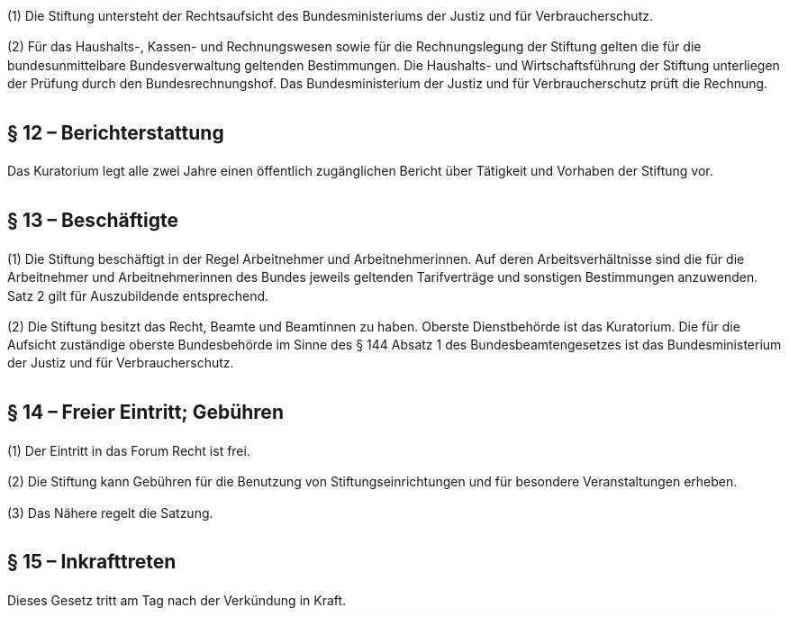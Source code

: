 (1) Die Stiftung untersteht der Rechtsaufsicht des Bundesministeriums der Justiz und für Verbraucherschutz.

(2) Für das Haushalts-, Kassen- und Rechnungswesen sowie für die Rechnungslegung der Stiftung gelten die für die bundesunmittelbare Bundesverwaltung geltenden Bestimmungen. Die Haushalts- und Wirtschaftsführung der Stiftung unterliegen der Prüfung durch den Bundesrechnungshof. Das Bundesministerium der Justiz und für Verbraucherschutz prüft die Rechnung.


## § 12 – Berichterstattung

Das Kuratorium legt alle zwei Jahre einen öffentlich zugänglichen Bericht über Tätigkeit und Vorhaben der Stiftung vor.


## § 13 – Beschäftigte

(1) Die Stiftung beschäftigt in der Regel Arbeitnehmer und Arbeitnehmerinnen. Auf deren Arbeitsverhältnisse sind die für die Arbeitnehmer und Arbeitnehmerinnen des Bundes jeweils geltenden Tarifverträge und sonstigen Bestimmungen anzuwenden. Satz 2 gilt für Auszubildende entsprechend.

(2) Die Stiftung besitzt das Recht, Beamte und Beamtinnen zu haben. Oberste Dienstbehörde ist das Kuratorium. Die für die Aufsicht zuständige oberste Bundesbehörde im Sinne des § 144 Absatz 1 des Bundesbeamtengesetzes ist das Bundesministerium der Justiz und für Verbraucherschutz.


## § 14 – Freier Eintritt; Gebühren

(1) Der Eintritt in das Forum Recht ist frei.

(2) Die Stiftung kann Gebühren für die Benutzung von Stiftungseinrichtungen und für besondere Veranstaltungen erheben.

(3) Das Nähere regelt die Satzung.


## § 15 – Inkrafttreten

Dieses Gesetz tritt am Tag nach der Verkündung in Kraft.
